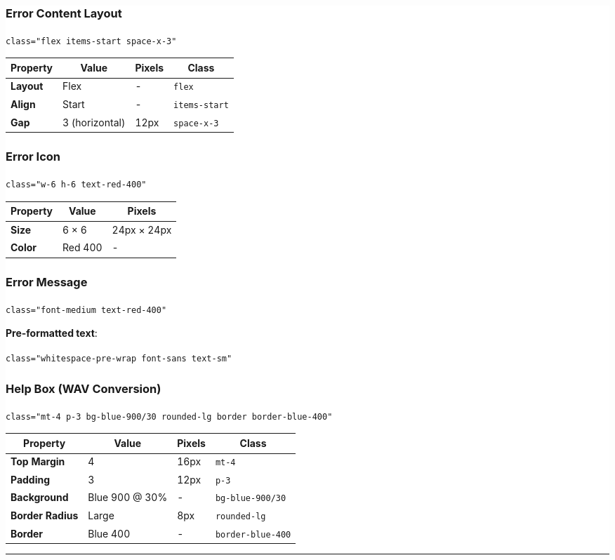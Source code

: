 ### Error Content Layout

```css
class="flex items-start space-x-3"
```

| Property | Value | Pixels | Class |
|----------|-------|--------|-------|
| **Layout** | Flex | - | `flex` |
| **Align** | Start | - | `items-start` |
| **Gap** | 3 (horizontal) | 12px | `space-x-3` |

### Error Icon

```css
class="w-6 h-6 text-red-400"
```

| Property | Value | Pixels |
|----------|-------|--------|
| **Size** | 6 × 6 | 24px × 24px |
| **Color** | Red 400 | - |

### Error Message

```css
class="font-medium text-red-400"
```

**Pre-formatted text**:
```css
class="whitespace-pre-wrap font-sans text-sm"
```

### Help Box (WAV Conversion)

```css
class="mt-4 p-3 bg-blue-900/30 rounded-lg border border-blue-400"
```

| Property | Value | Pixels | Class |
|----------|-------|--------|-------|
| **Top Margin** | 4 | 16px | `mt-4` |
| **Padding** | 3 | 12px | `p-3` |
| **Background** | Blue 900 @ 30% | - | `bg-blue-900/30` |
| **Border Radius** | Large | 8px | `rounded-lg` |
| **Border** | Blue 400 | - | `border-blue-400` |

---
